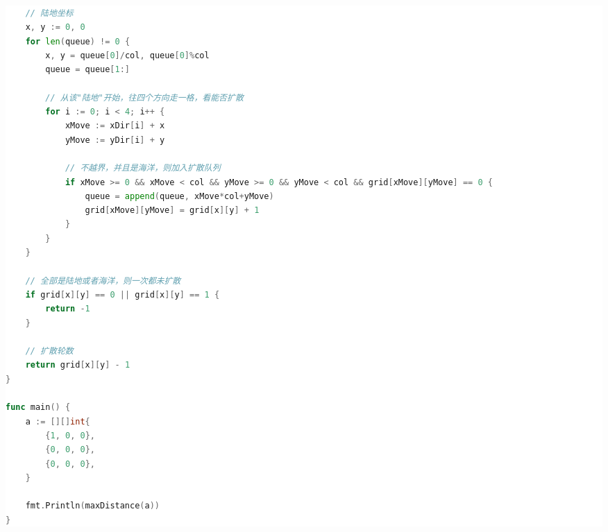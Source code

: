 ```go
	// 陆地坐标
	x, y := 0, 0
	for len(queue) != 0 {
		x, y = queue[0]/col, queue[0]%col
		queue = queue[1:]

		// 从该"陆地"开始，往四个方向走一格，看能否扩散
		for i := 0; i < 4; i++ {
			xMove := xDir[i] + x
			yMove := yDir[i] + y

			// 不越界，并且是海洋，则加入扩散队列
			if xMove >= 0 && xMove < col && yMove >= 0 && yMove < col && grid[xMove][yMove] == 0 {
				queue = append(queue, xMove*col+yMove)
				grid[xMove][yMove] = grid[x][y] + 1
			}
		}
	}

	// 全部是陆地或者海洋，则一次都未扩散
	if grid[x][y] == 0 || grid[x][y] == 1 {
		return -1
	}

	// 扩散轮数
	return grid[x][y] - 1
}

func main() {
	a := [][]int{
		{1, 0, 0},
		{0, 0, 0},
		{0, 0, 0},
	}

	fmt.Println(maxDistance(a))
}
```
